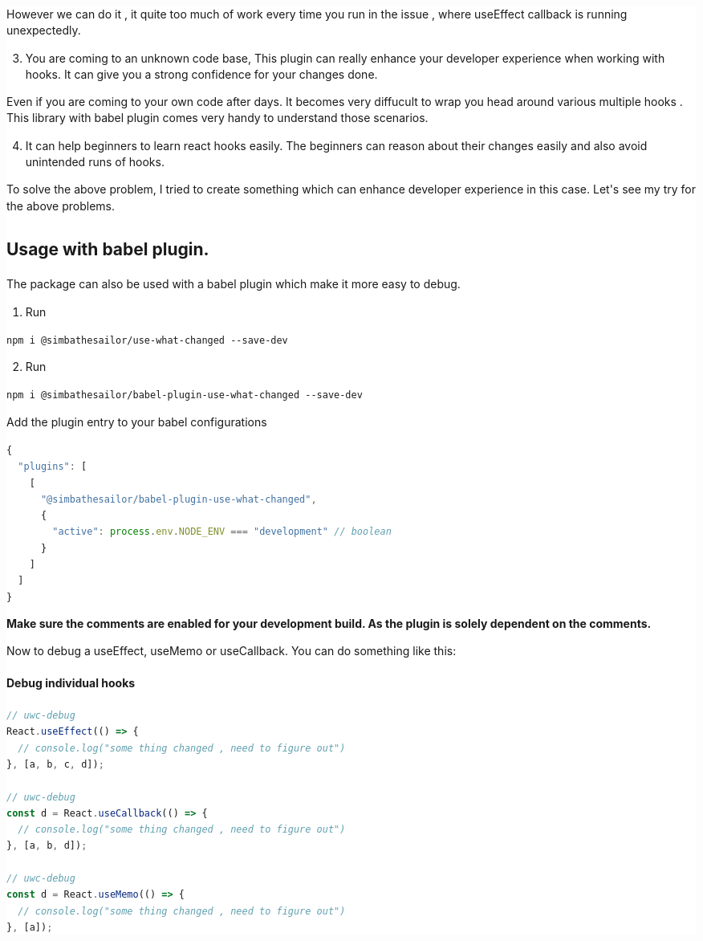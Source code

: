 However we can do it , it quite too much of work every time you run in the issue , where useEffect callback is running unexpectedly.

3. You are coming to an unknown code base, This plugin can really enhance your developer experience when working with hooks. It can give you a strong confidence for your changes done.

Even if you are coming to your own code after days. It becomes very diffucult to wrap you head around various multiple hooks . This library with babel plugin comes very handy to understand those scenarios.

4. It can help beginners to learn react hooks easily. The beginners can reason about their changes easily and also avoid unintended runs of hooks.

To solve the above problem, I tried to create something which can enhance developer experience in this case. Let's see my try for the above problems.

## Usage with babel plugin.

The package can also be used with a babel plugin which make it more easy to debug.

1. Run

```
npm i @simbathesailor/use-what-changed --save-dev
```

2. Run

```
npm i @simbathesailor/babel-plugin-use-what-changed --save-dev
```

Add the plugin entry to your babel configurations

```js
{
  "plugins": [
    [
      "@simbathesailor/babel-plugin-use-what-changed",
      {
        "active": process.env.NODE_ENV === "development" // boolean
      }
    ]
  ]
}
```

**Make sure the comments are enabled for your development build. As the plugin is solely dependent on the comments.**

Now to debug a useEffect, useMemo or useCallback. You can do something like this:

#### Debug individual hooks

```jsx
// uwc-debug
React.useEffect(() => {
  // console.log("some thing changed , need to figure out")
}, [a, b, c, d]);

// uwc-debug
const d = React.useCallback(() => {
  // console.log("some thing changed , need to figure out")
}, [a, b, d]);

// uwc-debug
const d = React.useMemo(() => {
  // console.log("some thing changed , need to figure out")
}, [a]);
```
